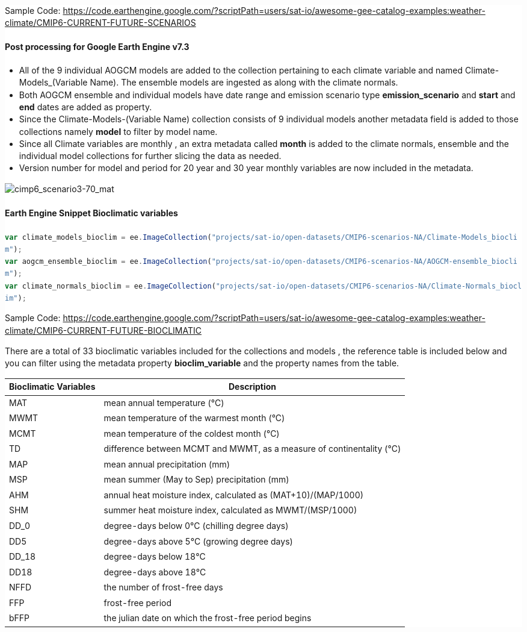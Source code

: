 
Sample Code: https://code.earthengine.google.com/?scriptPath=users/sat-io/awesome-gee-catalog-examples:weather-climate/CMIP6-CURRENT-FUTURE-SCENARIOS

#### Post processing for Google Earth Engine v7.3
* All of the 9 individual AOGCM models are added to the collection pertaining to each climate variable and named Climate-Models_(Variable Name). The ensemble models are ingested as along with the climate normals.
* Both AOGCM ensemble and individual models have date range and emission scenario type **emission_scenario** and **start** and **end** dates are added as property.
* Since the Climate-Models-(Variable Name) collection consists of 9 individual models another metadata field is added to those collections namely **model** to filter by model name.
* Since all Climate variables are monthly , an extra metadata called **month** is added to the climate normals, ensemble and the individual model collections for further slicing the data as needed.
* Version number for model and period for 20 year and 30 year monthly variables are now included in the metadata.

![cimp6_scenario3-70_mat](https://user-images.githubusercontent.com/6677629/122716774-50281780-d230-11eb-9a48-b42699ad93ae.gif)

#### Earth Engine Snippet Bioclimatic variables

```js
var climate_models_bioclim = ee.ImageCollection("projects/sat-io/open-datasets/CMIP6-scenarios-NA/Climate-Models_bioclim");
var aogcm_ensemble_bioclim = ee.ImageCollection("projects/sat-io/open-datasets/CMIP6-scenarios-NA/AOGCM-ensemble_bioclim");
var climate_normals_bioclim = ee.ImageCollection("projects/sat-io/open-datasets/CMIP6-scenarios-NA/Climate-Normals_bioclim");
```

Sample Code: https://code.earthengine.google.com/?scriptPath=users/sat-io/awesome-gee-catalog-examples:weather-climate/CMIP6-CURRENT-FUTURE-BIOCLIMATIC

There are a total of 33 bioclimatic variables included for the collections and models , the reference table is included below and you can filter using the metadata property **bioclim_variable** and the property names from the table.


|Bioclimatic Variables|Description                                                                                       |
|--------------------|--------------------------------------------------------------------------------------------------|
|MAT                 |mean annual temperature (°C)                                                                      |
|MWMT                |mean temperature of the warmest month (°C)                                                        |
|MCMT                |mean temperature of the coldest month (°C)                                                        |
|TD                  |difference between MCMT and MWMT, as a measure of continentality (°C)                             |
|MAP                 |mean annual precipitation (mm)                                                                    |
|MSP                 |mean summer (May to Sep) precipitation (mm)                                                       |
|AHM                 |annual heat moisture index, calculated as (MAT+10)/(MAP/1000)                                     |
|SHM                 |summer heat moisture index, calculated as MWMT/(MSP/1000)                                         |
|DD_0                |degree-days below 0°C (chilling degree days)                                                      |
|DD5                 |degree-days above 5°C (growing degree days)                                                       |
|DD_18               |degree-days below 18°C                                                                            |
|DD18                |degree-days above 18°C                                                                            |
|NFFD                |the number of frost-free days                                                                     |
|FFP                 |frost-free period                                                                                 |
|bFFP                |the julian date on which the frost-free period begins                                             |